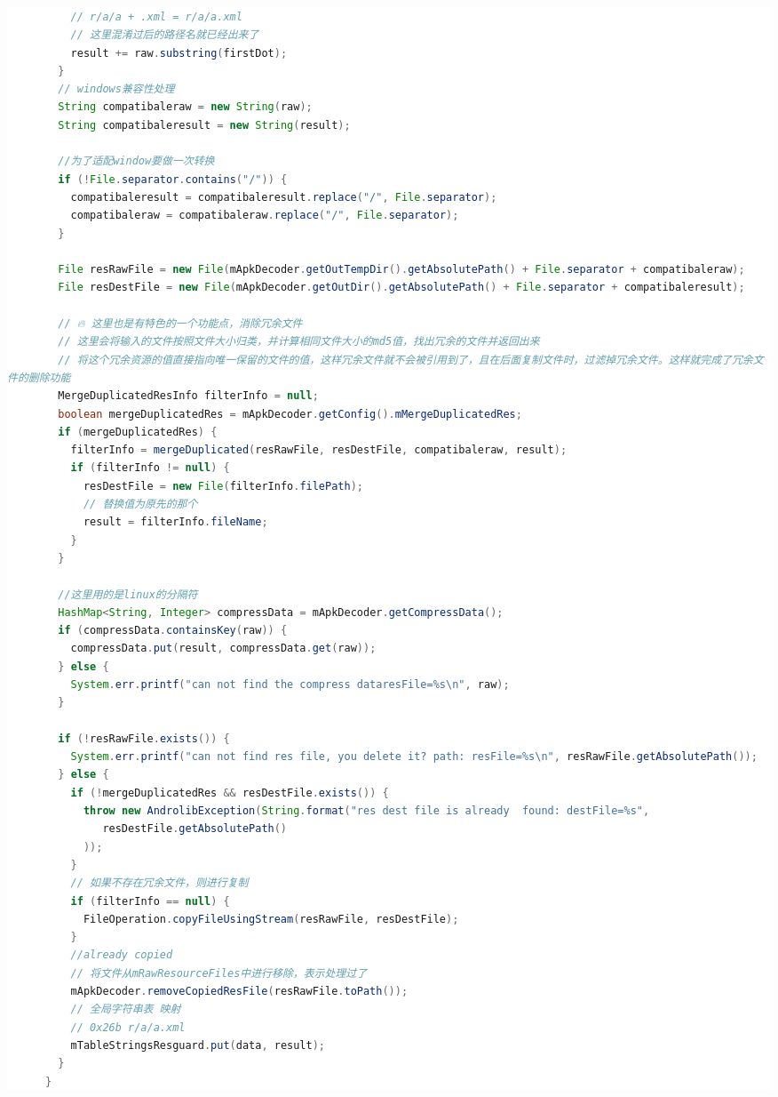 ```java
          // r/a/a + .xml = r/a/a.xml
          // 这里混淆过后的路径名就已经出来了
          result += raw.substring(firstDot);
        }
        // windows兼容性处理
        String compatibaleraw = new String(raw);
        String compatibaleresult = new String(result);

        //为了适配window要做一次转换
        if (!File.separator.contains("/")) {
          compatibaleresult = compatibaleresult.replace("/", File.separator);
          compatibaleraw = compatibaleraw.replace("/", File.separator);
        }

        File resRawFile = new File(mApkDecoder.getOutTempDir().getAbsolutePath() + File.separator + compatibaleraw);
        File resDestFile = new File(mApkDecoder.getOutDir().getAbsolutePath() + File.separator + compatibaleresult);

        // 🔥 这里也是有特色的一个功能点，消除冗余文件
        // 这里会将输入的文件按照文件大小归类，并计算相同文件大小的md5值，找出冗余的文件并返回出来
        // 将这个冗余资源的值直接指向唯一保留的文件的值，这样冗余文件就不会被引用到了，且在后面复制文件时，过滤掉冗余文件。这样就完成了冗余文件的删除功能
        MergeDuplicatedResInfo filterInfo = null;
        boolean mergeDuplicatedRes = mApkDecoder.getConfig().mMergeDuplicatedRes;
        if (mergeDuplicatedRes) {
          filterInfo = mergeDuplicated(resRawFile, resDestFile, compatibaleraw, result);
          if (filterInfo != null) {
            resDestFile = new File(filterInfo.filePath);
            // 替换值为原先的那个
            result = filterInfo.fileName;
          }
        }

        //这里用的是linux的分隔符
        HashMap<String, Integer> compressData = mApkDecoder.getCompressData();
        if (compressData.containsKey(raw)) {
          compressData.put(result, compressData.get(raw));
        } else {
          System.err.printf("can not find the compress dataresFile=%s\n", raw);
        }

        if (!resRawFile.exists()) {
          System.err.printf("can not find res file, you delete it? path: resFile=%s\n", resRawFile.getAbsolutePath());
        } else {
          if (!mergeDuplicatedRes && resDestFile.exists()) {
            throw new AndrolibException(String.format("res dest file is already  found: destFile=%s",
               resDestFile.getAbsolutePath()
            ));
          }
          // 如果不存在冗余文件，则进行复制
          if (filterInfo == null) {
            FileOperation.copyFileUsingStream(resRawFile, resDestFile);
          }
          //already copied
          // 将文件从mRawResourceFiles中进行移除，表示处理过了
          mApkDecoder.removeCopiedResFile(resRawFile.toPath());
          // 全局字符串表 映射
          // 0x26b r/a/a.xml
          mTableStringsResguard.put(data, result);
        }
      }
```